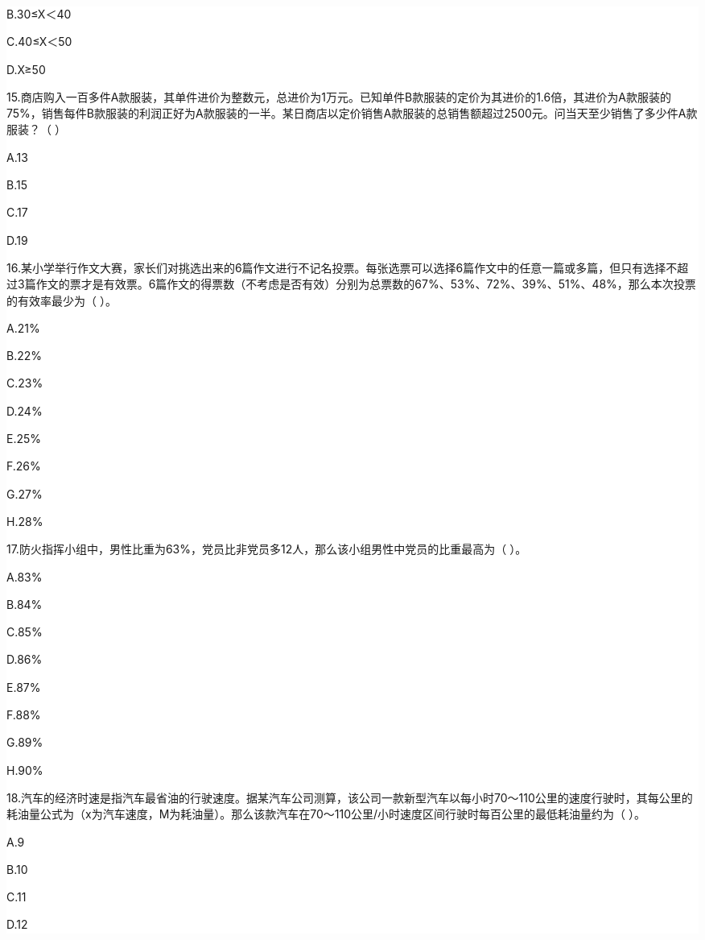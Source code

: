 B.30≤X＜40

C.40≤X＜50

D.X≥50

15.商店购入一百多件A款服装，其单件进价为整数元，总进价为1万元。已知单件B款服装的定价为其进价的1.6倍，其进价为A款服装的75%，销售每件B款服装的利润正好为A款服装的一半。某日商店以定价销售A款服装的总销售额超过2500元。问当天至少销售了多少件A款服装？（ ）

A.13

B.15

C.17

D.19

16.某小学举行作文大赛，家长们对挑选出来的6篇作文进行不记名投票。每张选票可以选择6篇作文中的任意一篇或多篇，但只有选择不超过3篇作文的票才是有效票。6篇作文的得票数（不考虑是否有效）分别为总票数的67%、53%、72%、39%、51%、48%，那么本次投票的有效率最少为（ ）。

A.21%

B.22%

C.23%

D.24%

E.25%

F.26%

G.27%

H.28%

17.防火指挥小组中，男性比重为63%，党员比非党员多12人，那么该小组男性中党员的比重最高为（ ）。

A.83%

B.84%

C.85%

D.86%

E.87%

F.88%

G.89%

H.90%

18.汽车的经济时速是指汽车最省油的行驶速度。据某汽车公司测算，该公司一款新型汽车以每小时70～110公里的速度行驶时，其每公里的耗油量公式为（x为汽车速度，M为耗油量）。那么该款汽车在70～110公里/小时速度区间行驶时每百公里的最低耗油量约为（ ）。

A.9

B.10

C.11

D.12

